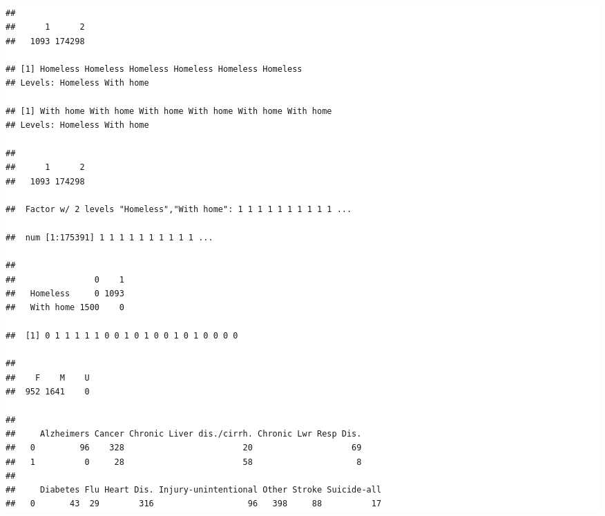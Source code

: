     ## 
    ##      1      2 
    ##   1093 174298

    ## [1] Homeless Homeless Homeless Homeless Homeless Homeless
    ## Levels: Homeless With home

    ## [1] With home With home With home With home With home With home
    ## Levels: Homeless With home

    ## 
    ##      1      2 
    ##   1093 174298

    ##  Factor w/ 2 levels "Homeless","With home": 1 1 1 1 1 1 1 1 1 1 ...

    ##  num [1:175391] 1 1 1 1 1 1 1 1 1 1 ...

    ##            
    ##                0    1
    ##   Homeless     0 1093
    ##   With home 1500    0

    ##  [1] 0 1 1 1 1 1 0 0 1 0 1 0 0 1 0 1 0 0 0 0

    ## 
    ##    F    M    U 
    ##  952 1641    0

    ##    
    ##     Alzheimers Cancer Chronic Liver dis./cirrh. Chronic Lwr Resp Dis.
    ##   0         96    328                        20                    69
    ##   1          0     28                        58                     8
    ##    
    ##     Diabetes Flu Heart Dis. Injury-unintentional Other Stroke Suicide-all
    ##   0       43  29        316                   96   398     88          17